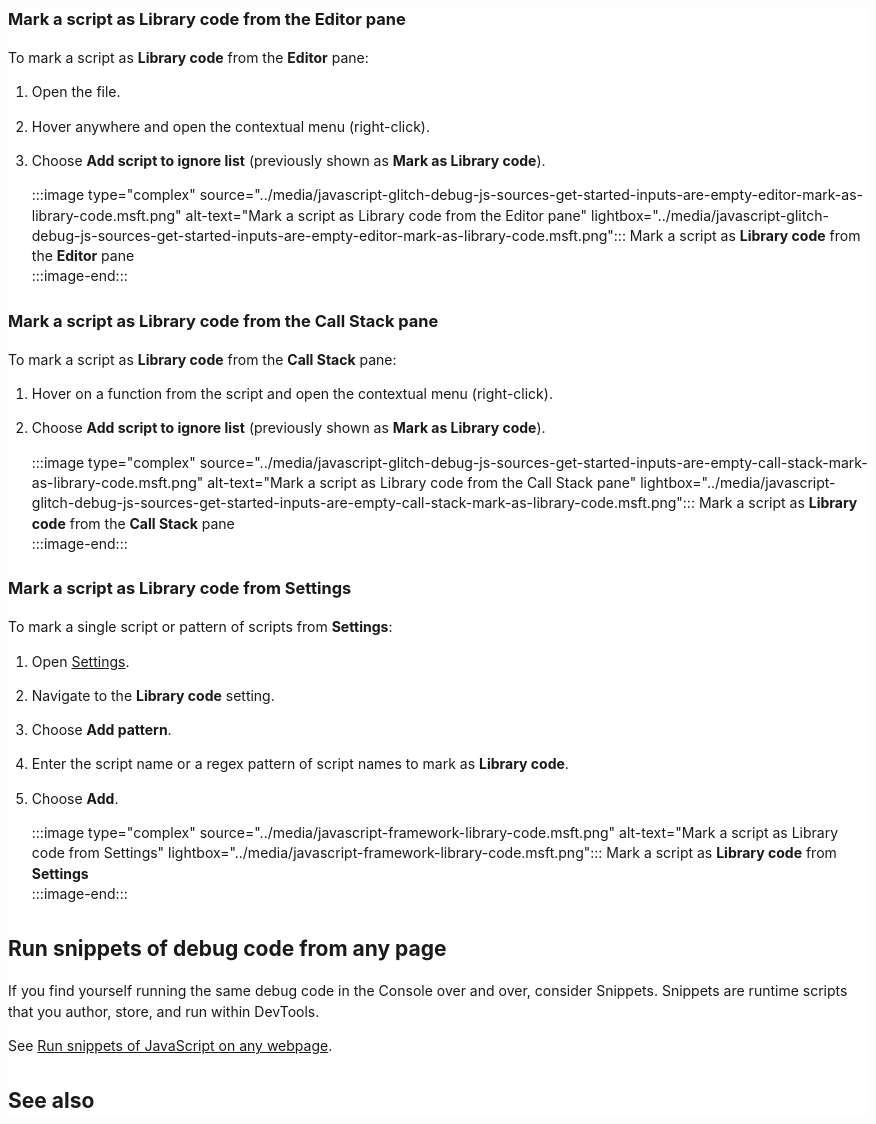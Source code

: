 ### Mark a script as Library code from the Editor pane  

To mark a script as **Library code** from the **Editor** pane:  

1.  Open the file.  
1.  Hover anywhere and open the contextual menu \(right-click\).  
1.  Choose **Add script to ignore list** (previously shown as **Mark as Library code**).  
    
    :::image type="complex" source="../media/javascript-glitch-debug-js-sources-get-started-inputs-are-empty-editor-mark-as-library-code.msft.png" alt-text="Mark a script as Library code from the Editor pane" lightbox="../media/javascript-glitch-debug-js-sources-get-started-inputs-are-empty-editor-mark-as-library-code.msft.png":::
       Mark a script as **Library code** from the **Editor** pane  
    :::image-end:::  
    
### Mark a script as Library code from the Call Stack pane  

To mark a script as **Library code** from the **Call Stack** pane:  

1.  Hover on a function from the script and open the contextual menu \(right-click\).  
1.  Choose **Add script to ignore list** (previously shown as **Mark as Library code**).  
    
    :::image type="complex" source="../media/javascript-glitch-debug-js-sources-get-started-inputs-are-empty-call-stack-mark-as-library-code.msft.png" alt-text="Mark a script as Library code from the Call Stack pane" lightbox="../media/javascript-glitch-debug-js-sources-get-started-inputs-are-empty-call-stack-mark-as-library-code.msft.png":::
       Mark a script as **Library code** from the **Call Stack** pane  
    :::image-end:::  
    
### Mark a script as Library code from Settings  

To mark a single script or pattern of scripts from **Settings**:  

1.  Open [Settings][DevToolsCustomize].  
1.  Navigate to the **Library code** setting.  
1.  Choose **Add pattern**.  
1.  Enter the script name or a regex pattern of script names to mark as **Library code**.  
1.  Choose **Add**.  
    
    :::image type="complex" source="../media/javascript-framework-library-code.msft.png" alt-text="Mark a script as Library code from Settings" lightbox="../media/javascript-framework-library-code.msft.png":::
       Mark a script as **Library code** from **Settings**  
    :::image-end:::  
    
## Run snippets of debug code from any page  

If you find yourself running the same debug code in the Console over and over, consider Snippets.  Snippets are runtime scripts that you author, store, and run within DevTools.  

See [Run snippets of JavaScript on any webpage][DevToolsJavascriptSnippets].  

## See also  


[DevToolsJavascriptBreakpoints]: ./breakpoints.md "How to pause your code with breakpoints in Microsoft Edge DevTools | Microsoft Docs"  
[DevToolsJavascriptDisable]: ./disable.md "Disable JavaScript with Microsoft Edge DevTools | Microsoft Docs"  
[DevToolsJavascriptGetStarted]: ./index.md "Get started with debugging JavaScript in Microsoft Edge DevTools | Microsoft Docs"  
[DevToolsJavascriptSnippets]: ./snippets.md "Run snippets of JavaScript on any page with Microsoft Edge DevTools | Microsoft Docs"  
[DevToolsSourcesIndex]: ../sources/index.md "Sources tool overview | Microsoft Docs"  
[DevToolsCustomize]: ../customize/index.md "Customize Microsoft Edge DevTools | Microsoft Docs"  
[CCA4IL]: https://creativecommons.org/licenses/by/4.0  
[CCby4Image]: https://i.creativecommons.org/l/by/4.0/88x31.png  
[GoogleSitePolicies]: https://developers.google.com/terms/site-policies  
[KayceBasques]: https://developers.google.com/web/resources/contributors/kaycebasques  